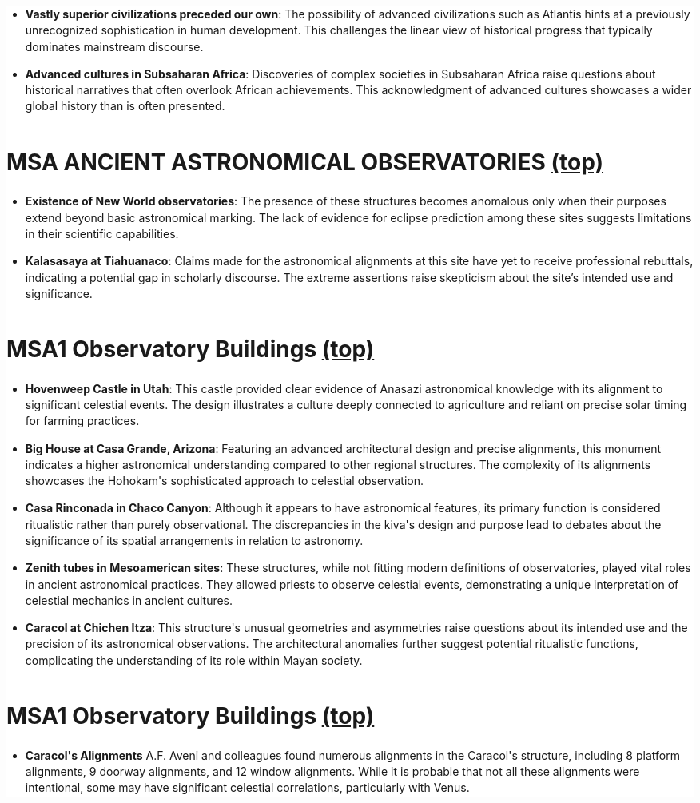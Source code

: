 - **Vastly superior civilizations preceded our own**: The possibility of advanced civilizations such as Atlantis hints at a previously unrecognized sophistication in human development. This challenges the linear view of historical progress that typically dominates mainstream discourse.

- **Advanced cultures in Subsaharan Africa**: Discoveries of complex societies in Subsaharan Africa raise questions about historical narratives that often overlook African achievements. This acknowledgment of advanced cultures showcases a wider global history than is often presented. 

# MSA ANCIENT ASTRONOMICAL OBSERVATORIES [(top)](https://github.com/sovrynn/ecdo/blob/master/6-LITERATURE-MEDIA/corliss/)

- **Existence of New World observatories**: The presence of these structures becomes anomalous only when their purposes extend beyond basic astronomical marking. The lack of evidence for eclipse prediction among these sites suggests limitations in their scientific capabilities.

- **Kalasasaya at Tiahuanaco**: Claims made for the astronomical alignments at this site have yet to receive professional rebuttals, indicating a potential gap in scholarly discourse. The extreme assertions raise skepticism about the site’s intended use and significance.

# MSA1 Observatory Buildings [(top)](https://github.com/sovrynn/ecdo/blob/master/6-LITERATURE-MEDIA/corliss/)

- **Hovenweep Castle in Utah**: This castle provided clear evidence of Anasazi astronomical knowledge with its alignment to significant celestial events. The design illustrates a culture deeply connected to agriculture and reliant on precise solar timing for farming practices.

- **Big House at Casa Grande, Arizona**: Featuring an advanced architectural design and precise alignments, this monument indicates a higher astronomical understanding compared to other regional structures. The complexity of its alignments showcases the Hohokam's sophisticated approach to celestial observation.

- **Casa Rinconada in Chaco Canyon**: Although it appears to have astronomical features, its primary function is considered ritualistic rather than purely observational. The discrepancies in the kiva's design and purpose lead to debates about the significance of its spatial arrangements in relation to astronomy.

- **Zenith tubes in Mesoamerican sites**: These structures, while not fitting modern definitions of observatories, played vital roles in ancient astronomical practices. They allowed priests to observe celestial events, demonstrating a unique interpretation of celestial mechanics in ancient cultures.

- **Caracol at Chichen Itza**: This structure's unusual geometries and asymmetries raise questions about its intended use and the precision of its astronomical observations. The architectural anomalies further suggest potential ritualistic functions, complicating the understanding of its role within Mayan society.
# MSA1 Observatory Buildings [(top)](https://github.com/sovrynn/ecdo/blob/master/6-LITERATURE-MEDIA/corliss/)

- **Caracol's Alignments**
  A.F. Aveni and colleagues found numerous alignments in the Caracol's structure, including 8 platform alignments, 9 doorway alignments, and 12 window alignments. While it is probable that not all these alignments were intentional, some may have significant celestial correlations, particularly with Venus.
